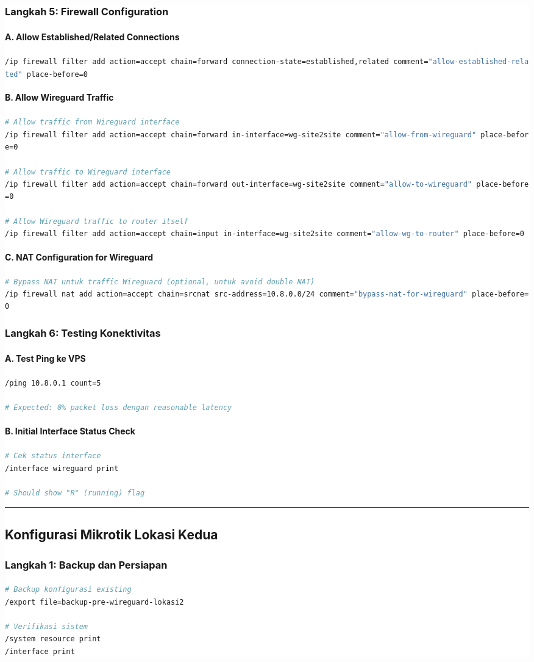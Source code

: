 ### Langkah 5: Firewall Configuration

#### A. Allow Established/Related Connections
```bash
/ip firewall filter add action=accept chain=forward connection-state=established,related comment="allow-established-related" place-before=0
```

#### B. Allow Wireguard Traffic
```bash
# Allow traffic from Wireguard interface
/ip firewall filter add action=accept chain=forward in-interface=wg-site2site comment="allow-from-wireguard" place-before=0

# Allow traffic to Wireguard interface  
/ip firewall filter add action=accept chain=forward out-interface=wg-site2site comment="allow-to-wireguard" place-before=0

# Allow Wireguard traffic to router itself
/ip firewall filter add action=accept chain=input in-interface=wg-site2site comment="allow-wg-to-router" place-before=0
```

#### C. NAT Configuration for Wireguard
```bash
# Bypass NAT untuk traffic Wireguard (optional, untuk avoid double NAT)
/ip firewall nat add action=accept chain=srcnat src-address=10.8.0.0/24 comment="bypass-nat-for-wireguard" place-before=0
```

### Langkah 6: Testing Konektivitas

#### A. Test Ping ke VPS
```bash
/ping 10.8.0.1 count=5

# Expected: 0% packet loss dengan reasonable latency
```

#### B. Initial Interface Status Check
```bash
# Cek status interface
/interface wireguard print

# Should show "R" (running) flag
```

---

## Konfigurasi Mikrotik Lokasi Kedua

### Langkah 1: Backup dan Persiapan
```bash
# Backup konfigurasi existing
/export file=backup-pre-wireguard-lokasi2

# Verifikasi sistem
/system resource print
/interface print
```

